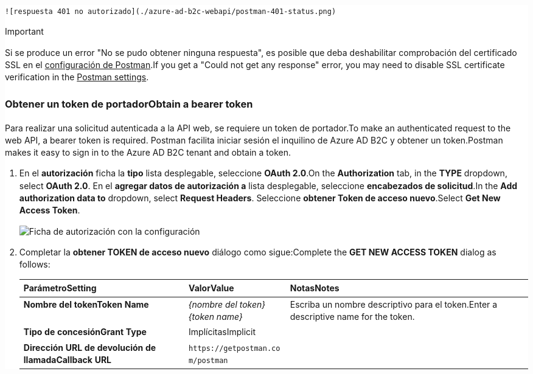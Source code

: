     ![respuesta 401 no autorizado](./azure-ad-b2c-webapi/postman-401-status.png)

> [!IMPORTANT]
> <span data-ttu-id="1dc78-239">Si se produce un error "No se pudo obtener ninguna respuesta", es posible que deba deshabilitar comprobación del certificado SSL en el [configuración de Postman](https://learning.getpostman.com/docs/postman/launching_postman/settings).</span><span class="sxs-lookup"><span data-stu-id="1dc78-239">If you get a "Could not get any response" error, you may need to disable SSL certificate verification in the [Postman settings](https://learning.getpostman.com/docs/postman/launching_postman/settings).</span></span> 
 
### <a name="obtain-a-bearer-token"></a><span data-ttu-id="1dc78-240">Obtener un token de portador</span><span class="sxs-lookup"><span data-stu-id="1dc78-240">Obtain a bearer token</span></span>

<span data-ttu-id="1dc78-241">Para realizar una solicitud autenticada a la API web, se requiere un token de portador.</span><span class="sxs-lookup"><span data-stu-id="1dc78-241">To make an authenticated request to the web API, a bearer token is required.</span></span> <span data-ttu-id="1dc78-242">Postman facilita iniciar sesión el inquilino de Azure AD B2C y obtener un token.</span><span class="sxs-lookup"><span data-stu-id="1dc78-242">Postman makes it easy to sign in to the Azure AD B2C tenant and obtain a token.</span></span>

1. <span data-ttu-id="1dc78-243">En el **autorización** ficha la **tipo** lista desplegable, seleccione **OAuth 2.0**.</span><span class="sxs-lookup"><span data-stu-id="1dc78-243">On the **Authorization** tab, in the **TYPE** dropdown, select **OAuth 2.0**.</span></span> <span data-ttu-id="1dc78-244">En el **agregar datos de autorización a** lista desplegable, seleccione **encabezados de solicitud**.</span><span class="sxs-lookup"><span data-stu-id="1dc78-244">In the **Add authorization data to** dropdown, select **Request Headers**.</span></span> <span data-ttu-id="1dc78-245">Seleccione **obtener Token de acceso nuevo**.</span><span class="sxs-lookup"><span data-stu-id="1dc78-245">Select **Get New Access Token**.</span></span>

    ![Ficha de autorización con la configuración](./azure-ad-b2c-webapi/postman-auth-tab.png)

2. <span data-ttu-id="1dc78-247">Completar la **obtener TOKEN de acceso nuevo** diálogo como sigue:</span><span class="sxs-lookup"><span data-stu-id="1dc78-247">Complete the **GET NEW ACCESS TOKEN** dialog as follows:</span></span>


   |                <span data-ttu-id="1dc78-248">Parámetro</span><span class="sxs-lookup"><span data-stu-id="1dc78-248">Setting</span></span>                 |                                             <span data-ttu-id="1dc78-249">Valor</span><span class="sxs-lookup"><span data-stu-id="1dc78-249">Value</span></span>                                             |                                                                                                                                    <span data-ttu-id="1dc78-250">Notas</span><span class="sxs-lookup"><span data-stu-id="1dc78-250">Notes</span></span>                                                                                                                                     |
   |----------------------------------------|-----------------------------------------------------------------------------------------------|------------------------------------------------------------------------------------------------------------------------------------------------------------------------------------------------------------------------------------------------------------------------------|
   |      <span data-ttu-id="1dc78-251"><strong>Nombre del token</strong></span><span class="sxs-lookup"><span data-stu-id="1dc78-251"><strong>Token Name</strong></span></span>       |                                          <span data-ttu-id="1dc78-252">*{nombre del token}*</span><span class="sxs-lookup"><span data-stu-id="1dc78-252">*{token name}*</span></span>                                       |                                                                                                                   <span data-ttu-id="1dc78-253">Escriba un nombre descriptivo para el token.</span><span class="sxs-lookup"><span data-stu-id="1dc78-253">Enter a descriptive name for the token.</span></span>                                                                                                                    |
   |      <span data-ttu-id="1dc78-254"><strong>Tipo de concesión</strong></span><span class="sxs-lookup"><span data-stu-id="1dc78-254"><strong>Grant Type</strong></span></span>       |                                           <span data-ttu-id="1dc78-255">Implícitas</span><span class="sxs-lookup"><span data-stu-id="1dc78-255">Implicit</span></span>                                            |                                                                                                                                                                                                                                                                              |
   |     <span data-ttu-id="1dc78-256"><strong>Dirección URL de devolución de llamada</strong></span><span class="sxs-lookup"><span data-stu-id="1dc78-256"><strong>Callback URL</strong></span></span>      |                                 `https://getpostman.com/postman`                              |                                                                                                                                                                                                                                                                              |